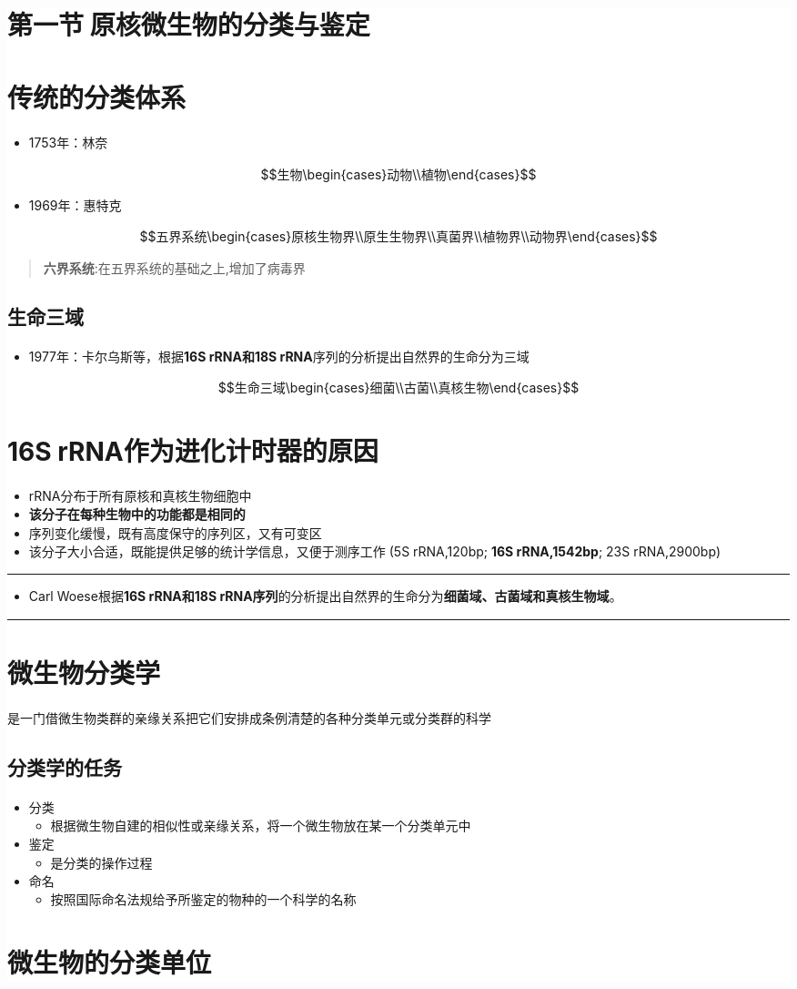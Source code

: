 # 第一节 原核微生物的分类与鉴定

# 传统的分类体系

- 1753年：林奈

$$生物\begin{cases}动物\\植物\end{cases}$$

- 1969年：惠特克

$$五界系统\begin{cases}原核生物界\\原生生物界\\真菌界\\植物界\\动物界\end{cases}$$

>   **六界系统**:在五界系统的基础之上,增加了病毒界

## 生命三域

- 1977年：卡尔乌斯等，根据**16S rRNA和18S rRNA**序列的分析提出自然界的生命分为三域

$$生命三域\begin{cases}细菌\\古菌\\真核生物\end{cases}$$

# 16S rRNA作为进化计时器的原因

- rRNA分布于所有原核和真核生物细胞中
- **该分子在每种生物中的功能都是相同的**
- 序列变化缓慢，既有高度保守的序列区，又有可变区
- 该分子大小合适，既能提供足够的统计学信息，又便于测序工作
(5S rRNA,120bp; **16S rRNA,1542bp**; 23S rRNA,2900bp)

---

+   Carl Woese根据**16S rRNA和18S rRNA序列**的分析提出自然界的生命分为**细菌域、古菌域和真核生物域**。

---

# 微生物分类学

是一门借微生物类群的亲缘关系把它们安排成条例清楚的各种分类单元或分类群的科学

## 分类学的任务

- 分类
  +   根据微生物自建的相似性或亲缘关系，将一个微生物放在某一个分类单元中
- 鉴定
  - 是分类的操作过程
- 命名
  - 按照国际命名法规给予所鉴定的物种的一个科学的名称

# 微生物的分类单位
